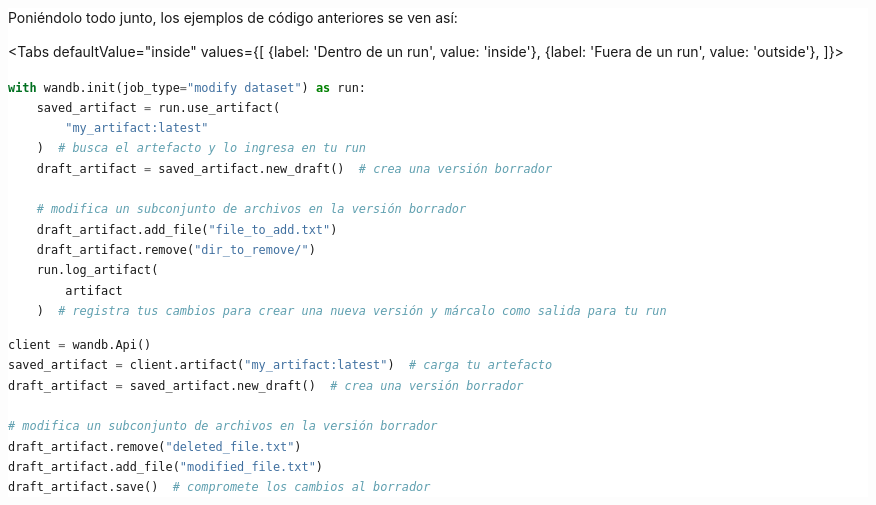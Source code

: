   </TabItem>
</Tabs>


Poniéndolo todo junto, los ejemplos de código anteriores se ven así: 

<Tabs
  defaultValue="inside"
  values={[
    {label: 'Dentro de un run', value: 'inside'},
    {label: 'Fuera de un run', value: 'outside'},
  ]}>
  <TabItem value="inside">

```python
with wandb.init(job_type="modify dataset") as run:
    saved_artifact = run.use_artifact(
        "my_artifact:latest"
    )  # busca el artefacto y lo ingresa en tu run
    draft_artifact = saved_artifact.new_draft()  # crea una versión borrador

    # modifica un subconjunto de archivos en la versión borrador
    draft_artifact.add_file("file_to_add.txt")
    draft_artifact.remove("dir_to_remove/")
    run.log_artifact(
        artifact
    )  # registra tus cambios para crear una nueva versión y márcalo como salida para tu run
```

  </TabItem>
  <TabItem value="outside">


```python
client = wandb.Api()
saved_artifact = client.artifact("my_artifact:latest")  # carga tu artefacto
draft_artifact = saved_artifact.new_draft()  # crea una versión borrador

# modifica un subconjunto de archivos en la versión borrador
draft_artifact.remove("deleted_file.txt")
draft_artifact.add_file("modified_file.txt")
draft_artifact.save()  # compromete los cambios al borrador
```

  </TabItem>
</Tabs>